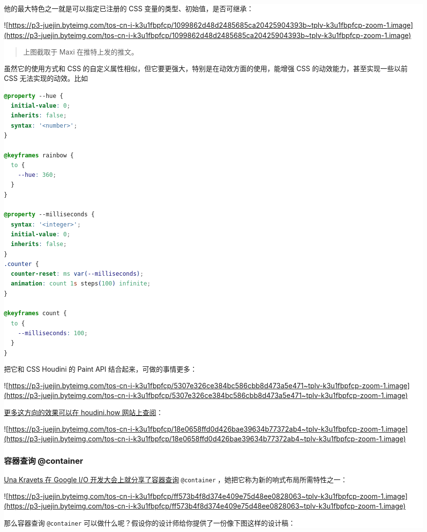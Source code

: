 他的最大特色之一就是可以指定已注册的 CSS 变量的类型、初始值，是否可继承：

![https://p3-juejin.byteimg.com/tos-cn-i-k3u1fbpfcp/1099862d48d2485685ca20425904393b~tplv-k3u1fbpfcp-zoom-1.image](https://p3-juejin.byteimg.com/tos-cn-i-k3u1fbpfcp/1099862d48d2485685ca20425904393b~tplv-k3u1fbpfcp-zoom-1.image)

> 上图截取于 Maxi 在推特上发的推文。

虽然它的使用方式和 CSS 的自定义属性相似，但它要更强大，特别是在动效方面的使用，能增强 CSS 的动效能力，甚至实现一些以前 CSS 无法实现的动效。比如

```css
@property --hue {
  initial-value: 0;
  inherits: false;
  syntax: '<number>';
}

@keyframes rainbow {
  to {
    --hue: 360;
  }
}

@property --milliseconds {
  syntax: '<integer>';
  initial-value: 0;
  inherits: false;
}
.counter {
  counter-reset: ms var(--milliseconds);
  animation: count 1s steps(100) infinite;
}

@keyframes count {
  to {
    --milliseconds: 100;
  }
}
```

把它和 CSS Houdini 的 Paint API 结合起来，可做的事情更多：

![https://p3-juejin.byteimg.com/tos-cn-i-k3u1fbpfcp/5307e326ce384bc586cbb8d473a5e471~tplv-k3u1fbpfcp-zoom-1.image](https://p3-juejin.byteimg.com/tos-cn-i-k3u1fbpfcp/5307e326ce384bc586cbb8d473a5e471~tplv-k3u1fbpfcp-zoom-1.image)

[更多这方向的效果可以在 houdini.how 网站上查阅](https://houdini.how/)：

![https://p3-juejin.byteimg.com/tos-cn-i-k3u1fbpfcp/18e0658ffd0d426bae39634b77372ab4~tplv-k3u1fbpfcp-zoom-1.image](https://p3-juejin.byteimg.com/tos-cn-i-k3u1fbpfcp/18e0658ffd0d426bae39634b77372ab4~tplv-k3u1fbpfcp-zoom-1.image)

### 容器查询 @container

[Una Kravets 在 Google I/O 开发大会上就分享了容器查询](https://web.dev/new-responsive/) `@container` ，她把它称为新的响式布局所需特性之一：

![https://p3-juejin.byteimg.com/tos-cn-i-k3u1fbpfcp/ff573b4f8d374e409e75d48ee0828063~tplv-k3u1fbpfcp-zoom-1.image](https://p3-juejin.byteimg.com/tos-cn-i-k3u1fbpfcp/ff573b4f8d374e409e75d48ee0828063~tplv-k3u1fbpfcp-zoom-1.image)

那么容器查询 `@container` 可以做什么呢？假设你的设计师给你提供了一份像下图这样的设计稿：
